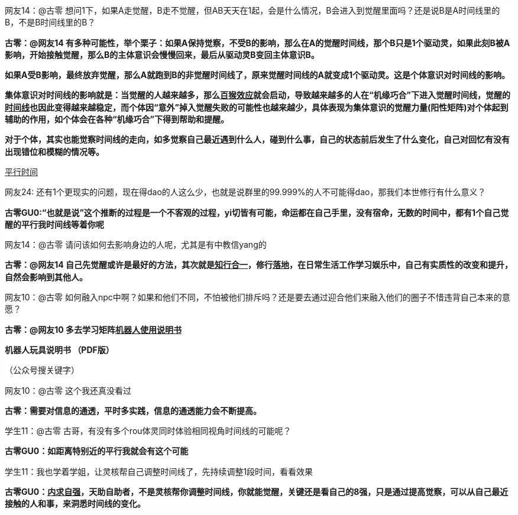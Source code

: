 网友14：@古零 想问1下，如果A走觉醒，B走不觉醒，但AB天天在1起，会是什么情况，B会进入到觉醒里面吗？还是说B是A时间线里的B，不是B时间线里的B？

**古零：@网友14 有多种可能性，举个栗子：如果A保持觉察，不受B的影响，那么在A的觉醒时间线，那个B只是1个驱动灵，如果此刻B被A影响，开始接触觉醒，那么B的主体意识会慢慢回来，最后从驱动灵B变回主体意识B。**

**如果A受B影响，最终放弃觉醒，那么A就跑到B的非觉醒时间线了，原来觉醒时间线的A就变成1个驱动灵。这是个体意识对时间线的影响。**

**集体意识对时间线的影响就是：当觉醒的人越来越多，那么[百猴效应](http://mp.weixin.qq.com/s?__biz=MzAxMzg5MDI2MA==&mid=2247486782&idx=1&sn=738456cb1653c4dc9b96f07d83e62148&chksm=9b9aea85aced639316c3953618fbc792b6f2ee3039c89d1951fae13cba02c5c7bb94f32dd057&scene=21#wechat_redirect)就会启动，导致越来越多的人在“机缘巧合”下进入觉醒时间线，觉醒的[时间线](http://mp.weixin.qq.com/s?__biz=MzkwMTQwMzExNQ==&mid=2247484453&idx=1&sn=022c6d7ae64abefbd859ad7a7aeac437&chksm=c0b41ca1f7c395b773c22b00360e517e5f975840abfeddc89a3de002258fcf76145e4ab0a73e&scene=21#wechat_redirect)也因此变得越来越稳定，而个体因“意外”掉入觉醒失败的可能性也越来越少，具体表现为集体意识的觉醒力量(阳性矩阵)对个体起到辅助的作用，如个体会在各种“机缘巧合”下得到帮助和提醒。**

**对于个体，其实也能觉察时间线的走向，如多觉察自己最近遇到什么人，碰到什么事，自己的状态前后发生了什么变化，自己对回忆有没有出现错位和模糊的情况等。**



[平行时间](https://mp.weixin.qq.com/s/qWnZb8LVGWdrNLZ2k9GrXA)



网友24: 还有1个更现实的问题，现在得dao的人这么少，也就是说群里的99.999%的人不可能得dao，那我们本世修行有什么意义？

**古零GU0:“也就是说”这个推断的过程是一个不客观的过程，yi切皆有可能，命运都在自己手里，没有宿命，无数的时间中，都有1个自己觉醒的平行我时间线等着你呢**

网友14：@古零 请问该如何去影响身边的人呢，尤其是有中教信yang的

**古零：@网友14 自己先觉醒或许是最好的方法，其次就是[知行合一](http://mp.weixin.qq.com/s?__biz=MzkwMTQwMzExNQ==&mid=2247484869&idx=1&sn=5fb51fff4818248a2e73af0efa41eb12&chksm=c0b41d41f7c39457f5d8f1107e2f5ee9f342a46dc7e0f93a225ac3bda24b56cf366c2a822370&scene=21#wechat_redirect)，修行[落地](http://mp.weixin.qq.com/s?__biz=MzkwMTQwMzExNQ==&mid=2247484478&idx=1&sn=698d888951f79cf05a1797657bab6f1c&chksm=c0b41cbaf7c395aca585567fddbc858b6f2e789769eb87122d7dd02a305ac35fb16c84799701&scene=21#wechat_redirect)，在日常生活工作学习娱乐中，自己有实质性的改变和提升，自然会影响到其他人。**

网友10：@古零 如何融入npc中啊？如果和他们不同，不怕被他们排斥吗？还是要去通过迎合他们来融入他们的圈子不惜违背自己本来的意愿？

**古零：@网友10 多去学习矩阵**[**机器人使用说明书**](http://mp.weixin.qq.com/s?__biz=MzAxMzg5MDI2MA==&mid=2247496159&idx=1&sn=953cbdbd5331172c1d6b12f2ca006c1d&chksm=9b991664acee9f725f47530c88f4db3038242fa12efc0e42e9a6b1a0f7d9adb9321af4242641&mpshare=1&scene=21&srcid=04162milzxbgwKYMfLORs4i7&sharer_sharetime=1683718464725&sharer_shareid=24c698cbc1d02226c06d808b4bd76c15#wechat_redirect)

**机器人玩具说明书 （PDF版）**

（公众号搜关键字）



网友10：@古零 这个我还真没看过

**古零：需要对信息的通透，平时多实践，信息的通透能力会不断提高。**

学生11：@古零 古哥，有没有多个rou体灵同时体验相同视角时间线的可能呢？

**古零GU0：如距离特别近的平行我就会有这个可能**

学生11：我也学着学姐，让灵核帮自己调整时间线了，先持续调整1段时间，看看效果

**古零GU0：[内求自强](http://mp.weixin.qq.com/s?__biz=MzkwMTQwMzExNQ==&mid=2247484517&idx=1&sn=17a9dfe7e3c85426b9b19260d1c49e55&chksm=c0b41ce1f7c395f76fd8ccf93101709f910e04d6c05400b4de2ed8152e8d5b63caf76cd6467d&scene=21#wechat_redirect)，天助自助者，不是灵核帮你调整时间线，你就能觉醒，关键还是看自己的8强，只是通过提高觉察，可以从自己最近接触的人和事，来洞悉时间线的变化。**
